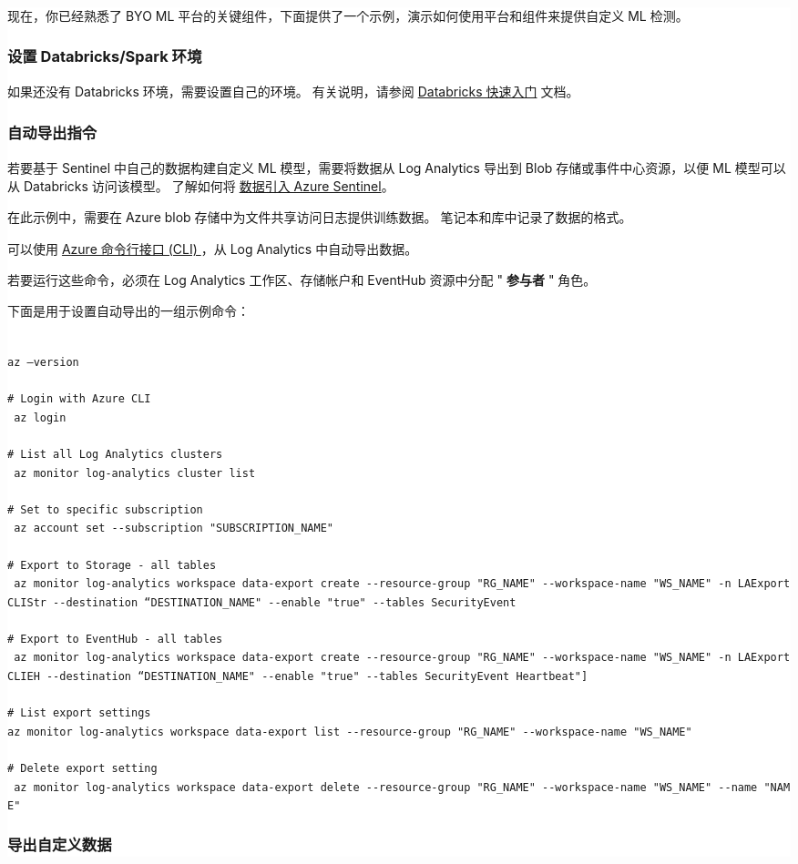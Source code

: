 现在，你已经熟悉了 BYO ML 平台的关键组件，下面提供了一个示例，演示如何使用平台和组件来提供自定义 ML 检测。

### <a name="setup-the-databricksspark-environment"></a>设置 Databricks/Spark 环境

如果还没有 Databricks 环境，需要设置自己的环境。 有关说明，请参阅 [Databricks 快速入门](/azure/databricks/scenarios/quickstart-create-databricks-workspace-portal?tabs=azure-portal) 文档。

### <a name="auto-export-instruction"></a>自动导出指令

若要基于 Sentinel 中自己的数据构建自定义 ML 模型，需要将数据从 Log Analytics 导出到 Blob 存储或事件中心资源，以便 ML 模型可以从 Databricks 访问该模型。 了解如何将 [数据引入 Azure Sentinel](connect-data-sources.md)。

在此示例中，需要在 Azure blob 存储中为文件共享访问日志提供训练数据。 笔记本和库中记录了数据的格式。

可以使用 [Azure 命令行接口 (CLI) ](/cli/azure/monitor/log-analytics)，从 Log Analytics 中自动导出数据。 

若要运行这些命令，必须在 Log Analytics 工作区、存储帐户和 EventHub 资源中分配 " **参与者** " 角色。 

下面是用于设置自动导出的一组示例命令：

```azurecli

az –version

# Login with Azure CLI
 az login

# List all Log Analytics clusters
 az monitor log-analytics cluster list

# Set to specific subscription
 az account set --subscription "SUBSCRIPTION_NAME"
 
# Export to Storage - all tables
 az monitor log-analytics workspace data-export create --resource-group "RG_NAME" --workspace-name "WS_NAME" -n LAExportCLIStr --destination “DESTINATION_NAME" --enable "true" --tables SecurityEvent
 
# Export to EventHub - all tables
 az monitor log-analytics workspace data-export create --resource-group "RG_NAME" --workspace-name "WS_NAME" -n LAExportCLIEH --destination “DESTINATION_NAME" --enable "true" --tables SecurityEvent Heartbeat"]

# List export settings
az monitor log-analytics workspace data-export list --resource-group "RG_NAME" --workspace-name "WS_NAME"

# Delete export setting
 az monitor log-analytics workspace data-export delete --resource-group "RG_NAME" --workspace-name "WS_NAME" --name "NAME"
```

### <a name="export-custom-data"></a>导出自定义数据
